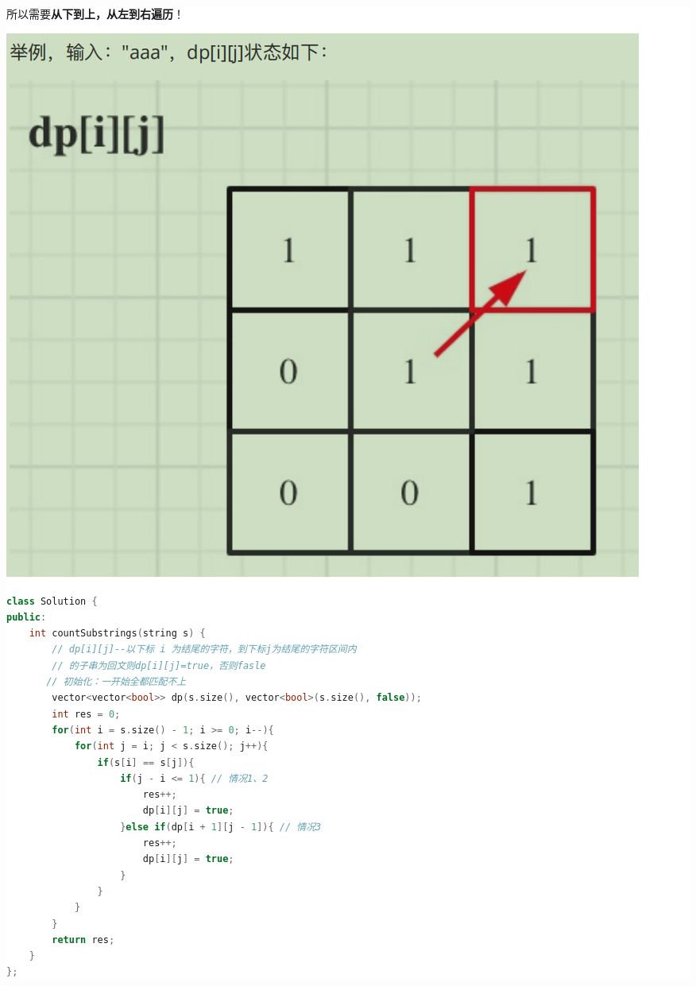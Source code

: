 所以需要**从下到上，从左到右遍历**！

![image-20210612095350025](动态规划1-20.assets/image-20210612095350025.png)

```C++
class Solution {
public:
    int countSubstrings(string s) {
        // dp[i][j]--以下标 i 为结尾的字符，到下标j为结尾的字符区间内
        // 的子串为回文则dp[i][j]=true，否则fasle
       // 初始化：一开始全都匹配不上
        vector<vector<bool>> dp(s.size(), vector<bool>(s.size(), false));
        int res = 0;
        for(int i = s.size() - 1; i >= 0; i--){
            for(int j = i; j < s.size(); j++){
                if(s[i] == s[j]){
                    if(j - i <= 1){ // 情况1、2
                        res++;
                        dp[i][j] = true;
                    }else if(dp[i + 1][j - 1]){ // 情况3
                        res++;
                        dp[i][j] = true;
                    }
                }
            }
        }
        return res;
    }
};
```
